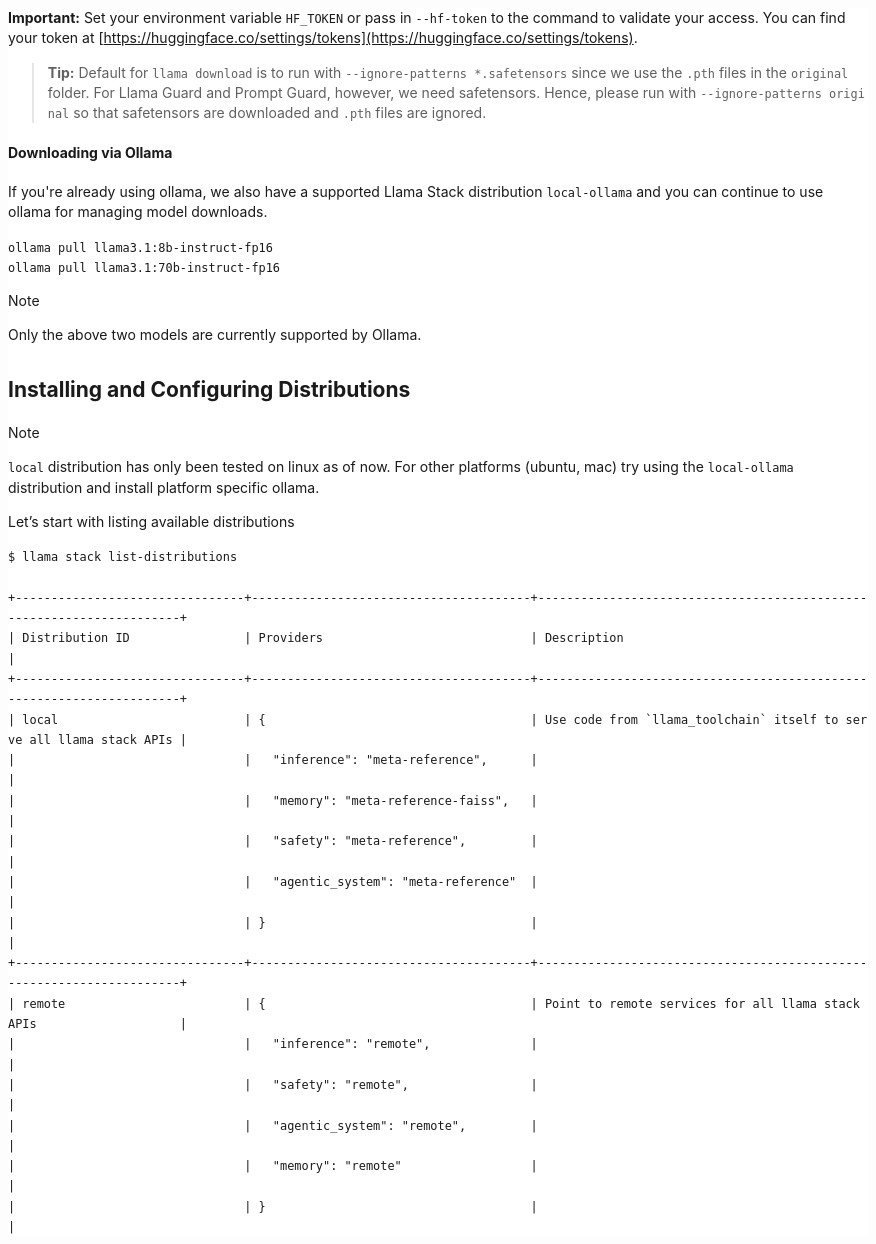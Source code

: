 **Important:** Set your environment variable `HF_TOKEN` or pass in `--hf-token` to the command to validate your access. You can find your token at [https://huggingface.co/settings/tokens](https://huggingface.co/settings/tokens).

> **Tip:** Default for `llama download` is to run with `--ignore-patterns *.safetensors` since we use the `.pth` files in the `original` folder. For Llama Guard and Prompt Guard, however, we need safetensors. Hence, please run with `--ignore-patterns original` so that safetensors are downloaded and `.pth` files are ignored.

#### Downloading via Ollama

If you're already using ollama, we also have a supported Llama Stack distribution `local-ollama` and you can continue to use ollama for managing model downloads.

```
ollama pull llama3.1:8b-instruct-fp16
ollama pull llama3.1:70b-instruct-fp16
```

> [!NOTE]
> Only the above two models are currently supported by Ollama.


**Installing and Configuring Distributions**
------------------------------------

> [!NOTE]
> `local` distribution has only been tested on linux as of now.
> For other platforms (ubuntu, mac) try using the `local-ollama` distribution and install platform specific ollama.


Let’s start with listing available distributions
```
$ llama stack list-distributions

+--------------------------------+---------------------------------------+----------------------------------------------------------------------+
| Distribution ID                | Providers                             | Description                                                          |
+--------------------------------+---------------------------------------+----------------------------------------------------------------------+
| local                          | {                                     | Use code from `llama_toolchain` itself to serve all llama stack APIs |
|                                |   "inference": "meta-reference",      |                                                                      |
|                                |   "memory": "meta-reference-faiss",   |                                                                      |
|                                |   "safety": "meta-reference",         |                                                                      |
|                                |   "agentic_system": "meta-reference"  |                                                                      |
|                                | }                                     |                                                                      |
+--------------------------------+---------------------------------------+----------------------------------------------------------------------+
| remote                         | {                                     | Point to remote services for all llama stack APIs                    |
|                                |   "inference": "remote",              |                                                                      |
|                                |   "safety": "remote",                 |                                                                      |
|                                |   "agentic_system": "remote",         |                                                                      |
|                                |   "memory": "remote"                  |                                                                      |
|                                | }                                     |                                                                      |
```